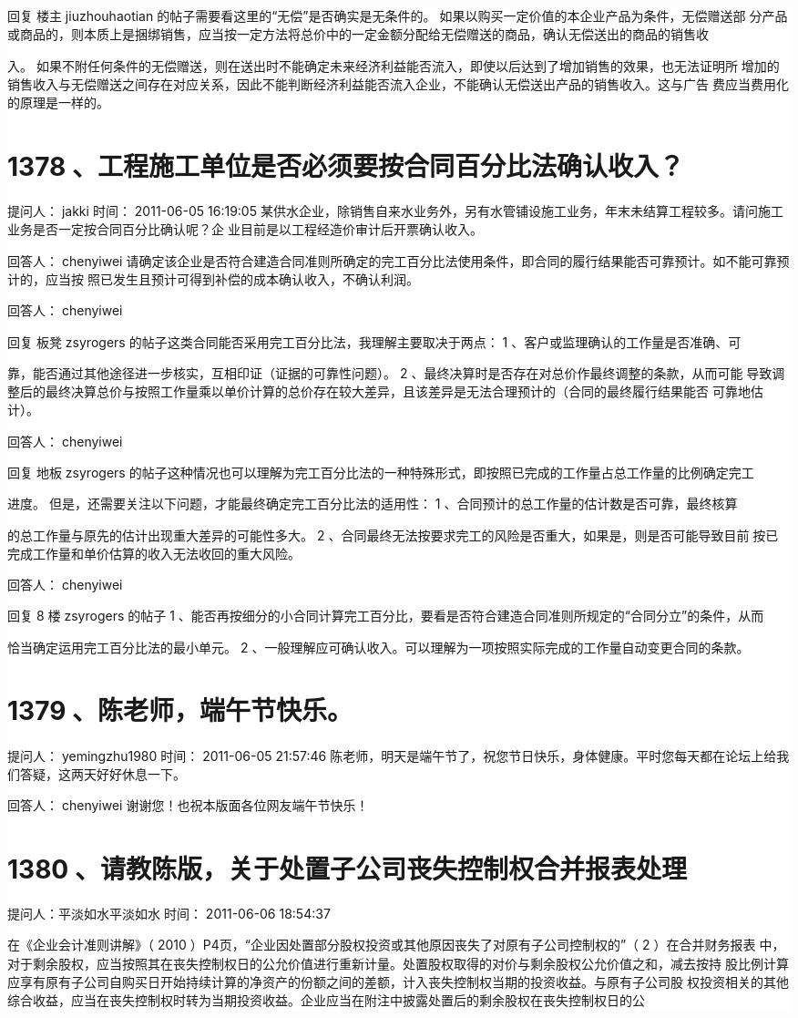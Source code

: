 回复 楼主 jiuzhouhaotian 的帖子需要看这里的“无偿”是否确实是无条件的。 如果以购买一定价值的本企业产品为条件，无偿赠送部
分产品或商品的，则本质上是捆绑销售，应当按一定方法将总价中的一定金额分配给无偿赠送的商品，确认无偿送出的商品的销售收

入。 如果不附任何条件的无偿赠送，则在送出时不能确定未来经济利益能否流入，即使以后达到了增加销售的效果，也无法证明所
增加的销售收入与无偿赠送之间存在对应关系，因此不能判断经济利益能否流入企业，不能确认无偿送出产品的销售收入。这与广告
费应当费用化的原理是一样的。

# 1378 、工程施工单位是否必须要按合同百分比法确认收入？

提问人： jakki 时间： 2011-06-05 16:19:05
某供水企业，除销售自来水业务外，另有水管铺设施工业务，年末未结算工程较多。请问施工业务是否一定按合同百分比确认呢？企
业目前是以工程经造价审计后开票确认收入。

回答人： chenyiwei
请确定该企业是否符合建造合同准则所确定的完工百分比法使用条件，即合同的履行结果能否可靠预计。如不能可靠预计的，应当按
照已发生且预计可得到补偿的成本确认收入，不确认利润。

回答人： chenyiwei

回复 板凳 zsyrogers 的帖子这类合同能否采用完工百分比法，我理解主要取决于两点： 1 、客户或监理确认的工作量是否准确、可

靠，能否通过其他途径进一步核实，互相印证（证据的可靠性问题）。 2 、最终决算时是否存在对总价作最终调整的条款，从而可能
导致调整后的最终决算总价与按照工作量乘以单价计算的总价存在较大差异，且该差异是无法合理预计的（合同的最终履行结果能否
可靠地估计）。

回答人： chenyiwei

回复 地板 zsyrogers 的帖子这种情况也可以理解为完工百分比法的一种特殊形式，即按照已完成的工作量占总工作量的比例确定完工

进度。 但是，还需要关注以下问题，才能最终确定完工百分比法的适用性： 1 、合同预计的总工作量的估计数是否可靠，最终核算

的总工作量与原先的估计出现重大差异的可能性多大。 2 、合同最终无法按要求完工的风险是否重大，如果是，则是否可能导致目前
按已完成工作量和单价估算的收入无法收回的重大风险。

回答人： chenyiwei

回复 8 楼 zsyrogers 的帖子 1 、能否再按细分的小合同计算完工百分比，要看是否符合建造合同准则所规定的“合同分立”的条件，从而

恰当确定运用完工百分比法的最小单元。 2 、一般理解应可确认收入。可以理解为一项按照实际完成的工作量自动变更合同的条款。

# 1379 、陈老师，端午节快乐。

提问人： yemingzhu1980 时间： 2011-06-05 21:57:46
陈老师，明天是端午节了，祝您节日快乐，身体健康。平时您每天都在论坛上给我们答疑，这两天好好休息一下。

回答人： chenyiwei
谢谢您！也祝本版面各位网友端午节快乐！

# 1380 、请教陈版，关于处置子公司丧失控制权合并报表处理

提问人：平淡如水平淡如水 时间： 2011-06-06 18:54:37

在《企业会计准则讲解》（ 2010 ）P4页，“企业因处置部分股权投资或其他原因丧失了对原有子公司控制权的”（ 2 ）在合并财务报表
中，对于剩余股权，应当按照其在丧失控制权日的公允价值进行重新计量。处置股权取得的对价与剩余股权公允价值之和，减去按持
股比例计算应享有原有子公司自购买日开始持续计算的净资产的份额之间的差额，计入丧失控制权当期的投资收益。与原有子公司股
权投资相关的其他综合收益，应当在丧失控制权时转为当期投资收益。企业应当在附注中披露处置后的剩余股权在丧失控制权日的公
